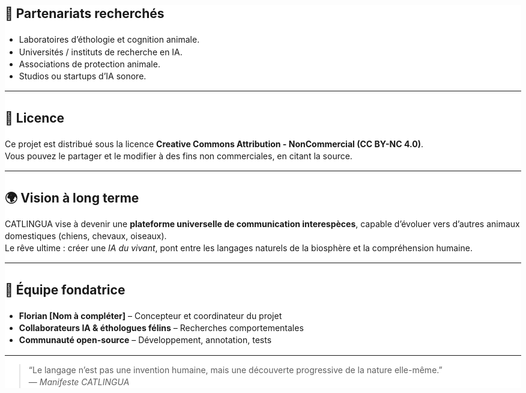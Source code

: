 
## 🤝 Partenariats recherchés

- Laboratoires d’éthologie et cognition animale.  
- Universités / instituts de recherche en IA.  
- Associations de protection animale.  
- Studios ou startups d’IA sonore.  

---

## 🧾 Licence

Ce projet est distribué sous la licence **Creative Commons Attribution - NonCommercial (CC BY-NC 4.0)**.  
Vous pouvez le partager et le modifier à des fins non commerciales, en citant la source.

---

## 🌍 Vision à long terme

CATLINGUA vise à devenir une **plateforme universelle de communication interespèces**, capable d’évoluer vers d’autres animaux domestiques (chiens, chevaux, oiseaux).  
Le rêve ultime : créer une *IA du vivant*, pont entre les langages naturels de la biosphère et la compréhension humaine.

---

## 👥 Équipe fondatrice

- **Florian [Nom à compléter]** – Concepteur et coordinateur du projet  
- **Collaborateurs IA & éthologues félins** – Recherches comportementales  
- **Communauté open-source** – Développement, annotation, tests  

---

> “Le langage n’est pas une invention humaine, mais une découverte progressive de la nature elle-même.”  
> — *Manifeste CATLINGUA*
